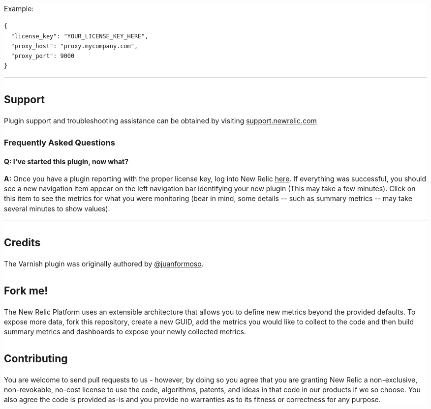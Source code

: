 Example:

```
{
  "license_key": "YOUR_LICENSE_KEY_HERE",
  "proxy_host": "proxy.mycompany.com",
  "proxy_port": 9000
}
```

----

## Support

Plugin support and troubleshooting assistance can be obtained by visiting [support.newrelic.com](https://github.com/Bauer-Xcel-Media/newrelic_varnish_plugin/issues)

### Frequently Asked Questions

**Q: I've started this plugin, now what?**

**A:** Once you have a plugin reporting with the proper license key, log into New Relic [here](http://rpm.newrelic.com).  If everything was successful, you should see a new navigation item appear on the left navigation bar identifying your new plugin (This may take a few minutes).  Click on this item to see the metrics for what you were monitoring (bear in mind, some details -- such as summary metrics -- may take several minutes to show values).

----

## Credits

The Varnish plugin was originally authored by [@juanformoso](https://github.com/threelegs/newrelic-plugins).

## Fork me!

The New Relic Platform uses an extensible architecture that allows you to define new metrics beyond the provided defaults. To expose more data, fork this repository, create a new GUID, add the metrics you would like to collect to the code and then build summary metrics and dashboards to expose your newly collected metrics.

## Contributing

You are welcome to send pull requests to us - however, by doing so you agree that you are granting New Relic a non-exclusive, non-revokable, no-cost license to use the code, algorithms, patents, and ideas in that code in our products if we so choose. You also agree the code is provided as-is and you provide no warranties as to its fitness or correctness for any purpose.
